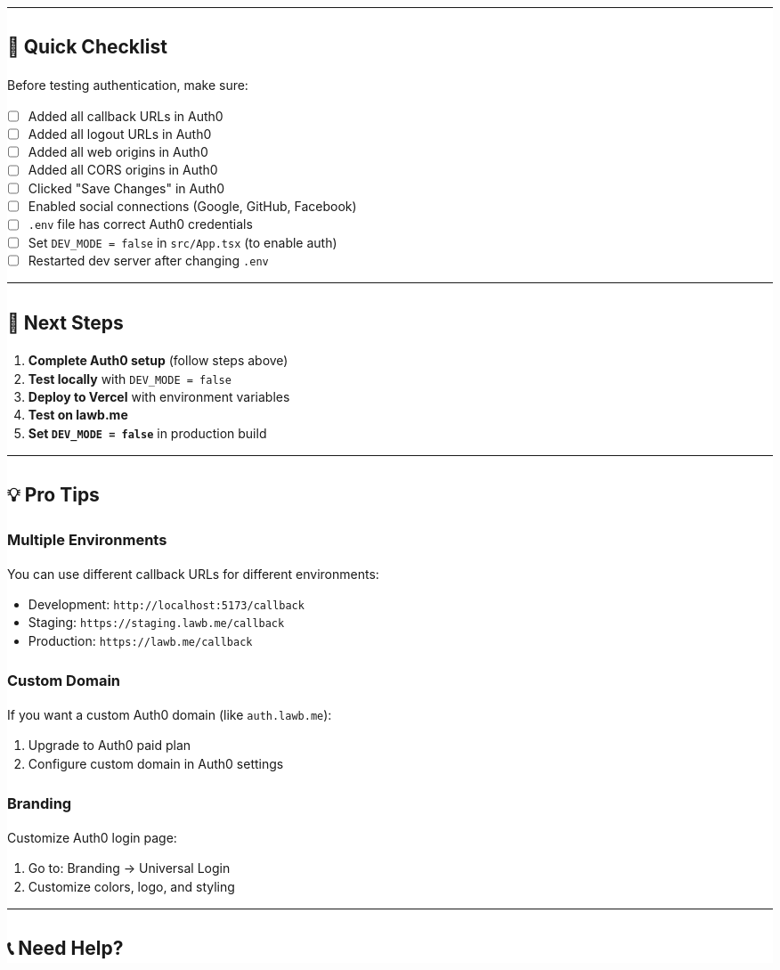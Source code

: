 
---

## 🎯 Quick Checklist

Before testing authentication, make sure:

- [ ] Added all callback URLs in Auth0
- [ ] Added all logout URLs in Auth0
- [ ] Added all web origins in Auth0
- [ ] Added all CORS origins in Auth0
- [ ] Clicked "Save Changes" in Auth0
- [ ] Enabled social connections (Google, GitHub, Facebook)
- [ ] `.env` file has correct Auth0 credentials
- [ ] Set `DEV_MODE = false` in `src/App.tsx` (to enable auth)
- [ ] Restarted dev server after changing `.env`

---

## 🚀 Next Steps

1. **Complete Auth0 setup** (follow steps above)
2. **Test locally** with `DEV_MODE = false`
3. **Deploy to Vercel** with environment variables
4. **Test on lawb.me**
5. **Set `DEV_MODE = false`** in production build

---

## 💡 Pro Tips

### Multiple Environments
You can use different callback URLs for different environments:
- Development: `http://localhost:5173/callback`
- Staging: `https://staging.lawb.me/callback`
- Production: `https://lawb.me/callback`

### Custom Domain
If you want a custom Auth0 domain (like `auth.lawb.me`):
1. Upgrade to Auth0 paid plan
2. Configure custom domain in Auth0 settings

### Branding
Customize Auth0 login page:
1. Go to: Branding → Universal Login
2. Customize colors, logo, and styling

---

## 📞 Need Help?
